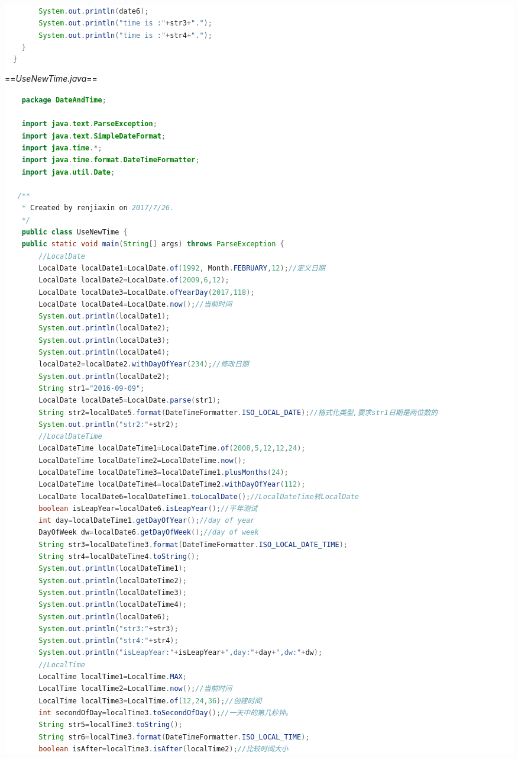 ```java
        System.out.println(date6);
        System.out.println("time is :"+str3+".");
        System.out.println("time is :"+str4+".");
    }
  }
```

==*UseNewTime.java*==
```java
    package DateAndTime;

    import java.text.ParseException;
    import java.text.SimpleDateFormat;
    import java.time.*;
    import java.time.format.DateTimeFormatter;
    import java.util.Date;

   /**
    * Created by renjiaxin on 2017/7/26.
    */
    public class UseNewTime {
    public static void main(String[] args) throws ParseException {
        //LocalDate
        LocalDate localDate1=LocalDate.of(1992, Month.FEBRUARY,12);//定义日期
        LocalDate localDate2=LocalDate.of(2009,6,12);
        LocalDate localDate3=LocalDate.ofYearDay(2017,118);
        LocalDate localDate4=LocalDate.now();//当前时间
        System.out.println(localDate1);
        System.out.println(localDate2);
        System.out.println(localDate3);
        System.out.println(localDate4);
        localDate2=localDate2.withDayOfYear(234);//修改日期
        System.out.println(localDate2);
        String str1="2016-09-09";
        LocalDate localDate5=LocalDate.parse(str1);
        String str2=localDate5.format(DateTimeFormatter.ISO_LOCAL_DATE);//格式化类型,要求str1日期是两位数的
        System.out.println("str2:"+str2);
        //LocalDateTime
        LocalDateTime localDateTime1=LocalDateTime.of(2008,5,12,12,24);
        LocalDateTime localDateTime2=LocalDateTime.now();
        LocalDateTime localDateTime3=localDateTime1.plusMonths(24);
        LocalDateTime localDateTime4=localDateTime2.withDayOfYear(112);
        LocalDate localDate6=localDateTime1.toLocalDate();//LocalDateTime转LocalDate
        boolean isLeapYear=localDate6.isLeapYear();//平年测试
        int day=localDateTime1.getDayOfYear();//day of year
        DayOfWeek dw=localDate6.getDayOfWeek();//day of week
        String str3=localDateTime3.format(DateTimeFormatter.ISO_LOCAL_DATE_TIME);
        String str4=localDateTime4.toString();
        System.out.println(localDateTime1);
        System.out.println(localDateTime2);
        System.out.println(localDateTime3);
        System.out.println(localDateTime4);
        System.out.println(localDate6);
        System.out.println("str3:"+str3);
        System.out.println("str4:"+str4);
        System.out.println("isLeapYear:"+isLeapYear+",day:"+day+",dw:"+dw);
        //LocalTime
        LocalTime localTime1=LocalTime.MAX;
        LocalTime localTime2=LocalTime.now();//当前时间
        LocalTime localTime3=LocalTime.of(12,24,36);//创建时间
        int secondOfDay=localTime3.toSecondOfDay();//一天中的第几秒钟。
        String str5=localTime3.toString();
        String str6=localTime3.format(DateTimeFormatter.ISO_LOCAL_TIME);
        boolean isAfter=localTime3.isAfter(localTime2);//比较时间大小
```
